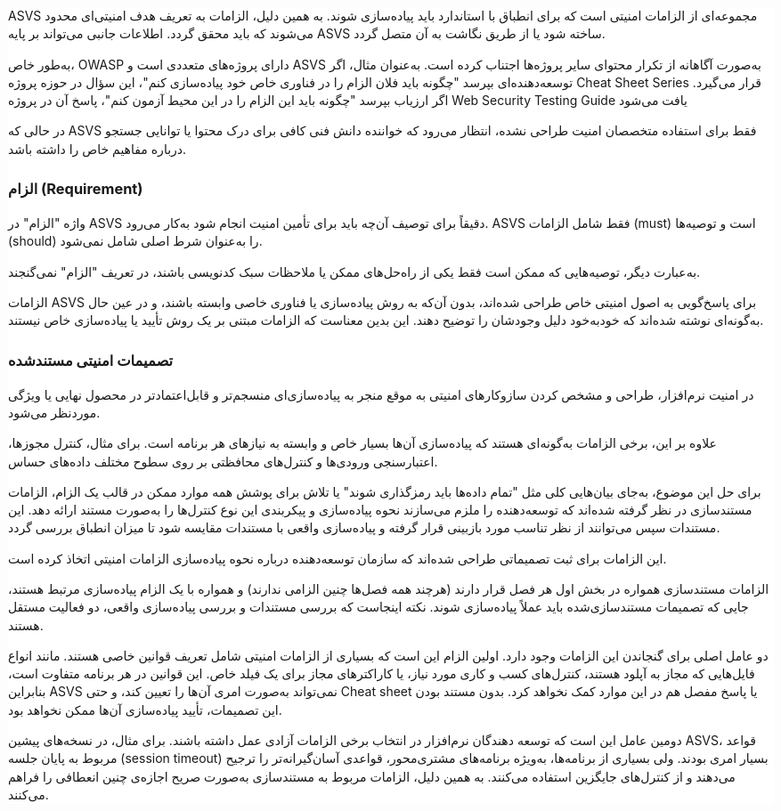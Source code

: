 ASVS  مجموعه‌ای از الزامات امنیتی است که برای انطباق با استاندارد باید پیاده‌سازی شوند. به همین دلیل، الزامات به تعریف هدف امنیتی‌ای محدود می‌شوند که باید محقق گردد. اطلاعات جانبی می‌تواند بر پایه ASVS ساخته شود یا از طریق نگاشت به آن متصل گردد.

به‌طور خاص، OWASP دارای پروژه‌های متعددی است و ASVS به‌صورت آگاهانه از تکرار محتوای سایر پروژه‌ها اجتناب کرده است. به‌عنوان مثال، اگر توسعه‌دهنده‌ای بپرسد "چگونه باید فلان الزام را در فناوری خاص خود پیاده‌سازی کنم"، این سؤال در حوزه پروژه Cheat Sheet Series قرار می‌گیرد. اگر ارزیاب بپرسد "چگونه باید این الزام را در این محیط آزمون کنم"، پاسخ آن در پروژه Web Security Testing Guide یافت می‌شود

در حالی که ASVS فقط برای استفاده متخصصان امنیت طراحی نشده، انتظار می‌رود که خواننده دانش فنی کافی برای درک محتوا یا توانایی جستجو درباره مفاهیم خاص را داشته باشد.

### الزام (Requirement)

واژه "الزام" در ASVS دقیقاً برای توصیف آن‌چه باید برای تأمین امنیت انجام شود به‌کار می‌رود. ASVS فقط شامل الزامات (must) است و توصیه‌ها (should)  را به‌عنوان شرط اصلی شامل نمی‌شود. 

به‌عبارت دیگر، توصیه‌هایی که ممکن است فقط یکی از راه‌حل‌های ممکن یا ملاحظات سبک کدنویسی باشند، در تعریف "الزام" نمی‌گنجند. 

الزامات ASVS برای پاسخ‌گویی به اصول امنیتی خاص طراحی شده‌اند، بدون آن‌که به روش پیاده‌سازی یا فناوری خاصی وابسته باشند، و در عین حال به‌گونه‌ای نوشته شده‌اند که خودبه‌خود دلیل وجودشان را توضیح دهند. این بدین معناست که الزامات مبتنی بر یک روش تأیید یا پیاده‌سازی خاص نیستند.

### تصمیمات امنیتی مستندشده

در امنیت نرم‌افزار، طراحی و مشخص کردن سازوکارهای امنیتی به موقع منجر به پیاده‌سازی‌ای منسجم‌تر و قابل‌اعتمادتر در محصول نهایی یا ویژگی موردنظر می‌شود.

علاوه بر این، برخی الزامات به‌گونه‌ای هستند که پیاده‌سازی آن‌ها بسیار خاص و وابسته به نیازهای هر برنامه است. برای مثال، کنترل مجوزها، اعتبارسنجی ورودی‌ها و کنترل‌های محافظتی بر روی سطوح مختلف داده‌های حساس.

برای حل این موضوع، به‌جای بیان‌هایی کلی مثل "تمام داده‌ها باید رمزگذاری شوند" یا تلاش برای پوشش همه موارد ممکن در قالب یک الزام، الزامات مستندسازی در نظر گرفته شده‌اند که توسعه‌دهنده را ملزم می‌سازند نحوه پیاده‌سازی و پیکربندی این نوع کنترل‌ها را به‌صورت مستند ارائه دهد. این مستندات سپس می‌توانند از نظر تناسب مورد بازبینی قرار گرفته و پیاده‌سازی واقعی با مستندات مقایسه شود تا میزان انطباق بررسی گردد.

این الزامات برای ثبت تصمیماتی طراحی شده‌اند که سازمان توسعه‌دهنده درباره نحوه پیاده‌سازی الزامات امنیتی اتخاذ کرده است.

الزامات مستندسازی همواره در بخش اول هر فصل قرار دارند (هرچند همه فصل‌ها چنین الزامی ندارند) و همواره با یک الزام پیاده‌سازی مرتبط هستند، جایی که تصمیمات مستندسازی‌شده باید عملاً پیاده‌سازی شوند. نکته اینجاست که بررسی مستندات و بررسی پیاده‌سازی واقعی، دو فعالیت مستقل هستند.

دو عامل اصلی برای گنجاندن این الزامات وجود دارد. اولین الزام این است که بسیاری از الزامات امنیتی شامل تعریف قوانین خاصی هستند. مانند انواع فایل‌هایی که مجاز به آپلود هستند، کنترل‌های کسب و کاری مورد نیاز، یا کاراکترهای مجاز برای یک فیلد خاص. این قوانین در هر برنامه متفاوت است، بنابراین ASVS نمی‌تواند به‌صورت امری آن‌ها را تعیین کند، و حتی Cheat sheet یا پاسخ مفصل هم در این موارد کمک نخواهد کرد. بدون مستند بودن این تصمیمات، تأیید پیاده‌سازی آن‌ها ممکن نخواهد بود.

دومین عامل این است که توسعه دهندگان نرم‌افزار در انتخاب برخی الزامات آزادی عمل داشته باشند. برای مثال، در نسخه‌های پیشین ASVS، قواعد مربوط به پایان جلسه (session timeout) بسیار امری بودند. ولی بسیاری از برنامه‌ها، به‌ویژه برنامه‌های مشتری‌محور، قواعدی آسان‌گیرانه‌تر را ترجیح می‌دهند و از کنترل‌های جایگزین استفاده می‌کنند. به همین دلیل، الزامات مربوط به مستندسازی به‌صورت صریح اجازه‌ی چنین انعطافی را فراهم می‌کنند.
